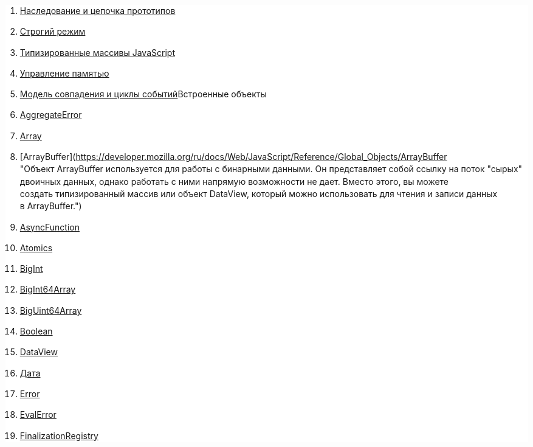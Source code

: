 1.  [Наследование и цепочка прототипов](https://developer.mozilla.org/ru/docs/Web/JavaScript/Inheritance_and_the_prototype_chain)
2.  [Строгий режим](https://developer.mozilla.org/ru/docs/Web/JavaScript/Reference/Strict_mode)
3.  [Типизированные массивы JavaScript](https://developer.mozilla.org/ru/docs/Web/JavaScript/Typed_arrays)
4.  [Управление памятью](https://developer.mozilla.org/ru/docs/Web/JavaScript/Memory_Management)
5.  [Модель совпадения и циклы событий](https://developer.mozilla.org/ru/docs/Web/JavaScript/EventLoop)Встроенные объекты

1.  [AggregateError](https://developer.mozilla.org/ru/docs/Web/JavaScript/Reference/Global_Objects/AggregateError "The AggregateError object represents an error when several errors need to be wrapped in a single error. It is thrown when multiple errors need to be reported by an operation, for example by Promise.any(), when all promises passed to it reject.") 
2.  [Array](https://developer.mozilla.org/ru/docs/Web/JavaScript/Reference/Global_Objects/Array "Массив (Array) в JavaScript является глобальным объектом, который используется для создания массивов; которые представляют собой высокоуровневые спископодобные объекты.")
3.  [ArrayBuffer](https://developer.mozilla.org/ru/docs/Web/JavaScript/Reference/Global_Objects/ArrayBuffer "Объект ArrayBuffer используется для работы с бинарными данными. Он представляет собой ссылку на поток "сырых" двоичных данных, однако работать с ними напрямую возможности не дает. Вместо этого, вы можете создать типизированный массив или объект DataView, который можно использовать для чтения и записи данных в ArrayBuffer.")
4.  [AsyncFunction](https://developer.mozilla.org/ru/docs/Web/JavaScript/Reference/Global_Objects/AsyncFunction "Конструктор AsyncFunction создает новый объект async function. В JavaScript любая асинхронная функция фактически является объектом AsyncFunction.")
5.  [Atomics](https://developer.mozilla.org/ru/docs/Web/JavaScript/Reference/Global_Objects/Atomics "Атомарные операции установлены в модуле Atomics. В отличие от других глобальных объектов, Atomics не является конструктором. Его нельзя использовать вместе с оператором new или вызывать объект Atomics как функцию. Все свойства и методы Atomics статические (как у объекта Math, к примеру).")
6.  [BigInt](https://developer.mozilla.org/ru/docs/Web/JavaScript/Reference/Global_Objects/BigInt "BigInt это встроенный объект, который предоставляет способ представлять целые числа больше 253 - 1, наибольшего числа, которое JavaScript может надежно представить с Number примитивом. Это максимальное значение можно получить, обратившись к Number.MAX_SAFE_INTEGER.")
7.  [BigInt64Array](https://developer.mozilla.org/ru/docs/Web/JavaScript/Reference/Global_Objects/BigInt64Array "The BigInt64Array typed array represents an array of 64-bit signed integers in the platform byte order. If control over byte order is needed, use DataView instead. The contents are initialized to 0n. Once established, you can reference elements in the array using the object's methods, or by using standard array index syntax (that is, using bracket notation).") 
8.  [BigUint64Array](https://developer.mozilla.org/ru/docs/Web/JavaScript/Reference/Global_Objects/BigUint64Array "The BigUint64Array typed array represents an array of 64-bit unsigned integers in the platform byte order. If control over byte order is needed, use DataView instead. The contents are initialized to 0n. Once established, you can reference elements in the array using the object's methods, or by using standard array index syntax (that is, using bracket notation).") 
9.  [Boolean](https://developer.mozilla.org/ru/docs/Web/JavaScript/Reference/Global_Objects/Boolean "Объект Boolean является объектом-обёрткой над примитивом логического типа.")
10.  [DataView](https://developer.mozilla.org/ru/docs/Web/JavaScript/Reference/Global_Objects/DataView "Вид DataView предоставляет низко-уровневый интерфейс для чтения и записи многочисленных числовых типов в бинарном ArrayBuffer, независимо от порядка байтов платформы.")
11.  [Дата](https://developer.mozilla.org/ru/docs/Web/JavaScript/Reference/Global_Objects/Date "Создаёт экземпляр объекта Date, представляющего собой момент времени. Обьект Дата содержит число милисекунд прошедших с 1 января 1970 г. UTC")
12.  [Error](https://developer.mozilla.org/ru/docs/Web/JavaScript/Reference/Global_Objects/Error "Конструктор Error создаёт объект ошибки. Экземпляры объекта Error выбрасываются при возникновении ошибок во время выполнения. Объект Error также может использоваться в качестве базового для пользовательских исключений. Смотрите ниже стандартные встроенные типы ошибок.")
13.  [EvalError](https://developer.mozilla.org/ru/docs/Web/JavaScript/Reference/Global_Objects/EvalError "Объект EvalError представляет ошибку, возникающую в глобальной функции eval().")
14.  [FinalizationRegistry](https://developer.mozilla.org/ru/docs/Web/JavaScript/Reference/Global_Objects/FinalizationRegistry "A FinalizationRegistry object lets you request a callback when an object is garbage-collected.") 